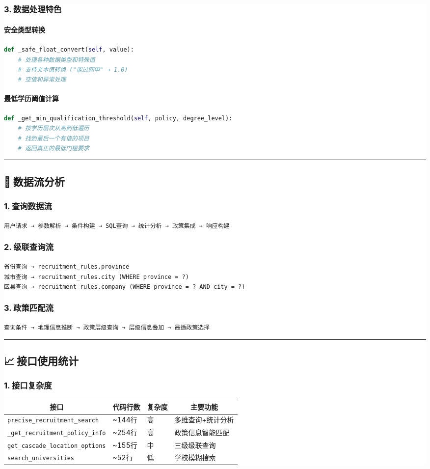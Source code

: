 ### 3. 数据处理特色

#### 安全类型转换
```python
def _safe_float_convert(self, value):
    # 处理各种数据类型和特殊值
    # 支持文本值转换 ("能过网申" → 1.0)
    # 空值和异常处理
```

#### 最低学历阈值计算
```python
def _get_min_qualification_threshold(self, policy, degree_level):
    # 按学历层次从高到低遍历
    # 找到最后一个有值的项目
    # 返回真正的最低门槛要求
```

---

## 🎯 数据流分析

### 1. 查询数据流

```
用户请求 → 参数解析 → 条件构建 → SQL查询 → 统计分析 → 政策集成 → 响应构建
```

### 2. 级联查询流

```
省份查询 → recruitment_rules.province
城市查询 → recruitment_rules.city (WHERE province = ?)  
区县查询 → recruitment_rules.company (WHERE province = ? AND city = ?)
```

### 3. 政策匹配流

```
查询条件 → 地理信息推断 → 政策层级查询 → 层级信息叠加 → 最适政策选择
```

---

## 📈 接口使用统计

### 1. 接口复杂度

| 接口 | 代码行数 | 复杂度 | 主要功能 |
|------|---------|-------|----------|
| `precise_recruitment_search` | ~144行 | 高 | 多维查询+统计分析 |
| `_get_recruitment_policy_info` | ~254行 | 高 | 政策信息智能匹配 |
| `get_cascade_location_options` | ~155行 | 中 | 三级级联查询 |
| `search_universities` | ~52行 | 低 | 学校模糊搜索 |
